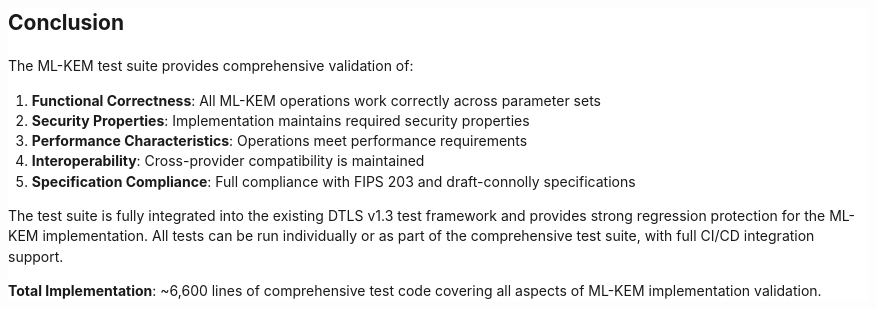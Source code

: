 ## Conclusion

The ML-KEM test suite provides comprehensive validation of:

1. **Functional Correctness**: All ML-KEM operations work correctly across parameter sets
2. **Security Properties**: Implementation maintains required security properties  
3. **Performance Characteristics**: Operations meet performance requirements
4. **Interoperability**: Cross-provider compatibility is maintained
5. **Specification Compliance**: Full compliance with FIPS 203 and draft-connolly specifications

The test suite is fully integrated into the existing DTLS v1.3 test framework and provides strong regression protection for the ML-KEM implementation. All tests can be run individually or as part of the comprehensive test suite, with full CI/CD integration support.

**Total Implementation**: ~6,600 lines of comprehensive test code covering all aspects of ML-KEM implementation validation.